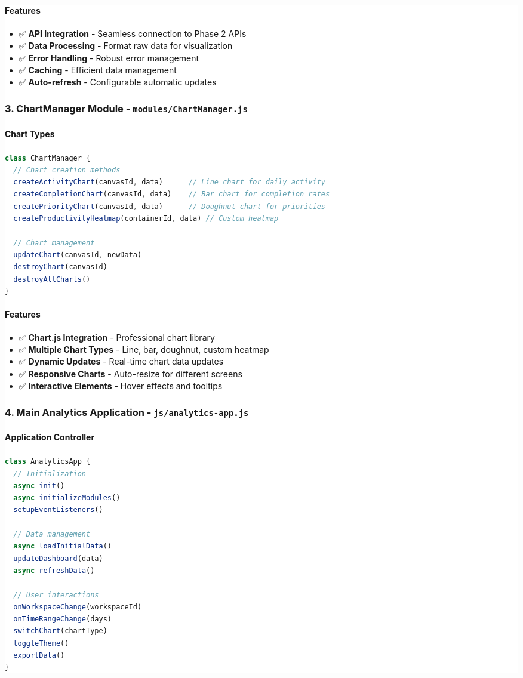 #### Features
- ✅ **API Integration** - Seamless connection to Phase 2 APIs
- ✅ **Data Processing** - Format raw data for visualization
- ✅ **Error Handling** - Robust error management
- ✅ **Caching** - Efficient data management
- ✅ **Auto-refresh** - Configurable automatic updates

### 3. **ChartManager Module** - `modules/ChartManager.js`

#### Chart Types
```javascript
class ChartManager {
  // Chart creation methods
  createActivityChart(canvasId, data)      // Line chart for daily activity
  createCompletionChart(canvasId, data)    // Bar chart for completion rates
  createPriorityChart(canvasId, data)      // Doughnut chart for priorities
  createProductivityHeatmap(containerId, data) // Custom heatmap
  
  // Chart management
  updateChart(canvasId, newData)
  destroyChart(canvasId)
  destroyAllCharts()
}
```

#### Features
- ✅ **Chart.js Integration** - Professional chart library
- ✅ **Multiple Chart Types** - Line, bar, doughnut, custom heatmap
- ✅ **Dynamic Updates** - Real-time chart data updates
- ✅ **Responsive Charts** - Auto-resize for different screens
- ✅ **Interactive Elements** - Hover effects and tooltips

### 4. **Main Analytics Application** - `js/analytics-app.js`

#### Application Controller
```javascript
class AnalyticsApp {
  // Initialization
  async init()
  async initializeModules()
  setupEventListeners()
  
  // Data management
  async loadInitialData()
  updateDashboard(data)
  async refreshData()
  
  // User interactions
  onWorkspaceChange(workspaceId)
  onTimeRangeChange(days)
  switchChart(chartType)
  toggleTheme()
  exportData()
}
```
